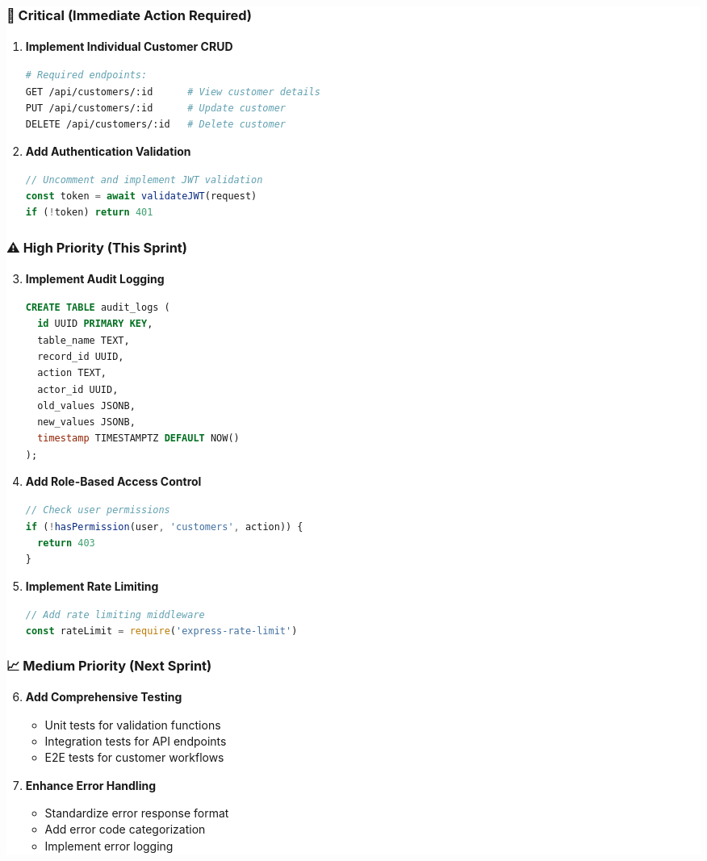 ### 🚨 Critical (Immediate Action Required)
1. **Implement Individual Customer CRUD**
   ```bash
   # Required endpoints:
   GET /api/customers/:id      # View customer details
   PUT /api/customers/:id      # Update customer
   DELETE /api/customers/:id   # Delete customer
   ```

2. **Add Authentication Validation**
   ```typescript
   // Uncomment and implement JWT validation
   const token = await validateJWT(request)
   if (!token) return 401
   ```

### ⚠️ High Priority (This Sprint)
3. **Implement Audit Logging**
   ```sql
   CREATE TABLE audit_logs (
     id UUID PRIMARY KEY,
     table_name TEXT,
     record_id UUID, 
     action TEXT,
     actor_id UUID,
     old_values JSONB,
     new_values JSONB,
     timestamp TIMESTAMPTZ DEFAULT NOW()
   );
   ```

4. **Add Role-Based Access Control**
   ```typescript
   // Check user permissions
   if (!hasPermission(user, 'customers', action)) {
     return 403
   }
   ```

5. **Implement Rate Limiting**
   ```typescript
   // Add rate limiting middleware
   const rateLimit = require('express-rate-limit')
   ```

### 📈 Medium Priority (Next Sprint)
6. **Add Comprehensive Testing**
   - Unit tests for validation functions
   - Integration tests for API endpoints
   - E2E tests for customer workflows

7. **Enhance Error Handling**
   - Standardize error response format
   - Add error code categorization
   - Implement error logging
